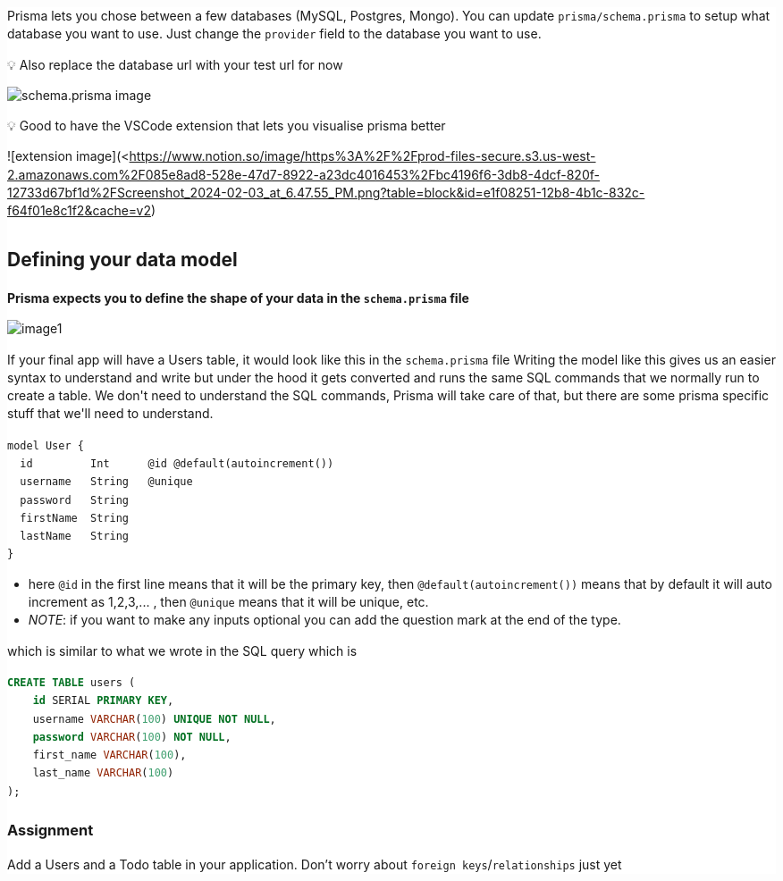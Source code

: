 Prisma lets you chose between a few databases (MySQL, Postgres, Mongo). You can update `prisma/schema.prisma`  to setup what database you want to use. Just change the `provider` field to the database you want to use.

💡 Also replace the database url with your test url for now

![schema.prisma image](https://www.notion.so/image/https%3A%2F%2Fprod-files-secure.s3.us-west-2.amazonaws.com%2F085e8ad8-528e-47d7-8922-a23dc4016453%2Fc1d48f7a-8622-464b-82bf-a8a6bcd3e3ec%2FScreenshot_2024-02-03_at_6.49.12_PM.png?table=block&id=671ee58a-983e-4953-ac34-9c72a6f95e19&cache=v2)

💡 Good to have the VSCode extension that lets you visualise prisma better

![extension image](<<https://www.notion.so/image/https%3A%2F%2Fprod-files-secure.s3.us-west-2.amazonaws.com%2F085e8ad8-528e-47d7-8922-a23dc4016453%2Fbc4196f6-3db8-4dcf-820f-12733d67bf1d%2FScreenshot_2024-02-03_at_6.47.55_PM.png?table=block&id=e1f08251-12b8-4b1c-832c-f64f01e8c1f2&cache=v2>)

## **Defining your data model**

**Prisma expects you to define the shape of your data in the `schema.prisma` file**

![image1](https://www.notion.so/image/https%3A%2F%2Fprod-files-secure.s3.us-west-2.amazonaws.com%2F085e8ad8-528e-47d7-8922-a23dc4016453%2Fc2792e40-ef85-4b93-9b95-a1f517ed02d6%2FScreenshot_2024-02-03_at_6.58.23_PM.png?table=block&id=383be376-56d9-4e3b-a8c6-18fe13189a79&cache=v2)

If your final app will have a Users table, it would look like this in the `schema.prisma`  file
Writing the model like this gives us an easier syntax to understand and write but under the hood it gets converted and runs the same SQL commands that we normally run to create a table. We don't need to understand the SQL commands, Prisma will take care of that, but there are some prisma specific stuff that we'll need to understand.

```prisma
model User {
  id         Int      @id @default(autoincrement())
  username   String   @unique
  password   String
  firstName  String
  lastName   String
}
```

- here `@id` in the first line means that it will be the primary key, then `@default(autoincrement())` means that by default it will auto increment as 1,2,3,... , then `@unique` means that it will be unique, etc.
- *NOTE*: if you want to make any inputs optional you can add the question mark at the end of the type.

which is similar to what we wrote in the SQL query which is

```sql
CREATE TABLE users (
    id SERIAL PRIMARY KEY,
    username VARCHAR(100) UNIQUE NOT NULL,
    password VARCHAR(100) NOT NULL,
    first_name VARCHAR(100),
    last_name VARCHAR(100)
);
```

### **Assignment**

Add a Users and a Todo table in your application. Don’t worry about `foreign keys`/`relationships` just yet
